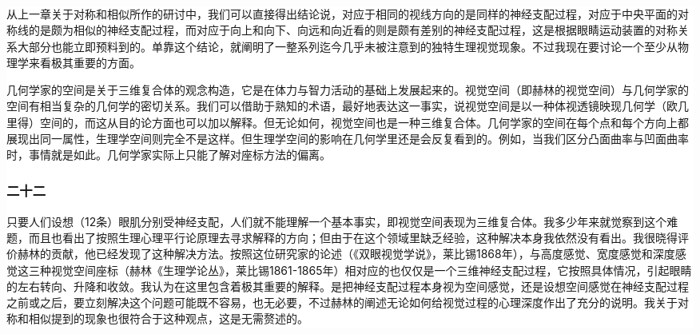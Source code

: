 从上一章关于对称和相似所作的研讨中，我们可以直接得出结论说，对应于相同的视线方向的是同样的神经支配过程，对应于中央平面的对称线的是颇为相似的神经支配过程，而对应于向上和向下、向远和向近看的则是颇有差别的神经支配过程，这是根据眼睛运动装置的对称关系大部分也能立即预料到的。单靠这个结论，就阐明了一整系列迄今几乎未被注意到的独特生理视觉现象。不过我现在要讨论一个至少从物理学来看极其重要的方面。

几何学家的空间是关于三维复合体的观念构造，它是在体力与智力活动的基础上发展起来的。视觉空间（即赫林的视觉空间）与几何学家的空间有相当复杂的几何学的密切关系。我们可以借助于熟知的术语，最好地表达这一事实，说视觉空间是以一种体视透镜映现几何学（欧几里得）空间的，而这从目的论方面也可以加以解释。但无论如何，视觉空间也是一种三维复合体。几何学家的空间在每个点和每个方向上都展现出同一属性，生理学空间则完全不是这样。但生理学空间的影响在几何学里还是会反复看到的。例如，当我们区分凸面曲率与凹面曲率时，事情就是如此。几何学家实际上只能了解对座标方法的偏离。

### 二十二

只要人们设想（12条）眼肌分别受神经支配，人们就不能理解一个基本事实，即视觉空间表现为三维复合体。我多少年来就觉察到这个难题，而且也看出了按照生理心理平行论原理去寻求解释的方向；但由于在这个领域里缺乏经验，这种解决本身我依然没有看出。我很晓得评价赫林的贡献，他已经发现了这种解决方法。按照这位研究家的论述（《双眼视觉学说》，莱比锡1868年），与高度感觉、宽度感觉和深度感觉这三种视觉空间座标（赫林《生理学论丛》，莱比锡1861-1865年）相对应的也仅仅是一个三维神经支配过程，它按照具体情况，引起眼睛的左右转向、升降和收敛。我认为在这里包含着极其重要的解释。是把神经支配过程本身视为空间感觉，还是设想空间感觉在神经支配过程之前或之后，要立刻解决这个问题可能既不容易，也无必要，不过赫林的阐述无论如何给视觉过程的心理深度作出了充分的说明。我关于对称和相似提到的现象也很符合于这种观点，这是无需赘述的。